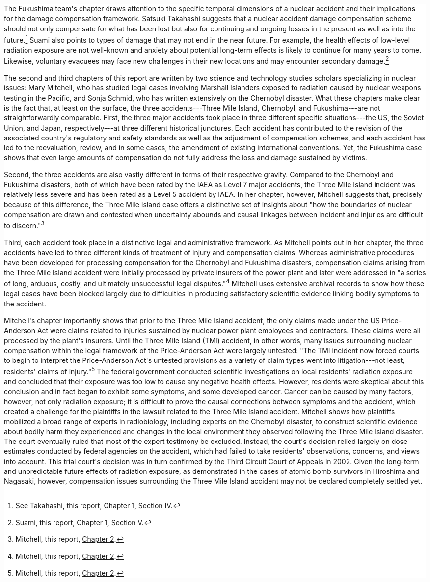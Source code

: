 The Fukushima team's chapter draws attention to the specific temporal dimensions of a nuclear accident and their implications for the damage compensation framework. Satsuki Takahashi suggests that a nuclear accident damage compensation scheme should not only compensate for what has been lost but also for continuing and ongoing losses in the present as well as into the future.[^48] Suami also points to types of damage that may not end in the near future. For example, the health effects of low-level radiation exposure are not well-known and anxiety about potential long-term effects is likely to continue for many years to come. Likewise, voluntary evacuees may face new challenges in their new locations and may encounter secondary damage.[^49]

The second and third chapters of this report are written by two science and technology studies scholars specializing in nuclear issues: Mary Mitchell, who has studied legal cases involving Marshall Islanders exposed to radiation caused by nuclear weapons testing in the Pacific, and Sonja Schmid, who has written extensively on the Chernobyl disaster. What these chapters make clear is the fact that, at least on the surface, the three accidents---Three Mile Island, Chernobyl, and Fukushima---are not straightforwardly comparable. First, the three major accidents took place in three different specific situations---the US, the Soviet Union, and Japan, respectively---at three different historical junctures. Each accident has contributed to the revision of the associated country's regulatory and safety standards as well as the adjustment of compensation schemes, and each accident has led to the reevaluation, review, and in some cases, the amendment of existing international conventions. Yet, the Fukushima case shows that even large amounts of compensation do not fully address the loss and damage sustained by victims.

Second, the three accidents are also vastly different in terms of their respective gravity. Compared to the Chernobyl and Fukushima disasters, both of which have been rated by the IAEA as Level 7 major accidents, the Three Mile Island incident was relatively less severe and has been rated as a Level 5 accident by IAEA. In her chapter, however, Mitchell suggests that, precisely because of this difference, the Three Mile Island case offers a distinctive set of insights about "how the boundaries of nuclear compensation are drawn and contested when uncertainty abounds and causal linkages between incident and injuries are difficult to discern."[^50]

Third, each accident took place in a distinctive legal and administrative framework. As Mitchell points out in her chapter, the three accidents have led to three different kinds of treatment of injury and compensation claims. Whereas administrative procedures have been developed for processing compensation for the Chernobyl and Fukushima disasters, compensation claims arising from the Three Mile Island accident were initially processed by private insurers of the power plant and later were addressed in "a series of long, arduous, costly, and ultimately unsuccessful legal disputes."[^51] Mitchell uses extensive archival records to show how these legal cases have been blocked largely due to difficulties in producing satisfactory scientific evidence linking bodily symptoms to the accident.

Mitchell's chapter importantly shows that prior to the Three Mile Island accident, the only claims made under the US Price-Anderson Act were claims related to injuries sustained by nuclear power plant employees and contractors. These claims were all processed by the plant's insurers. Until the Three Mile Island (TMI) accident, in other words, many issues surrounding nuclear compensation within the legal framework of the Price-Anderson Act were largely untested: "The TMI incident now forced courts to begin to interpret the Price-Anderson Act's untested provisions as a variety of claim types went into litigation---not least, residents' claims of injury."[^52] The federal government conducted scientific investigations on local residents' radiation exposure and concluded that their exposure was too low to cause any negative health effects. However, residents were skeptical about this conclusion and in fact began to exhibit some symptoms, and some developed cancer. Cancer can be caused by many factors, however, not only radiation exposure; it is difficult to prove the causal connections between symptoms and the accident, which created a challenge for the plaintiffs in the lawsuit related to the Three Mile Island accident. Mitchell shows how plaintiffs mobilized a broad range of experts in radiobiology, including experts on the Chernobyl disaster, to construct scientific evidence about bodily harm they experienced and changes in the local environment they observed following the Three Mile Island disaster. The court eventually ruled that most of the expert testimony be excluded. Instead, the court's decision relied largely on dose estimates conducted by federal agencies on the accident, which had failed to take residents' observations, concerns, and views into account. This trial court's decision was in turn confirmed by the Third Circuit Court of Appeals in 2002. Given the long-term and unpredictable future effects of radiation exposure, as demonstrated in the cases of atomic bomb survivors in Hiroshima and Nagasaki, however, compensation issues surrounding the Three Mile Island accident may not be declared completely settled yet.


[^1]: {{< q-cite "Miller et al. 2011" "vii" >}}
[^2]: {{< q-cite "Kurokawa, et al. 2012" "9" >}}
[^3]: See {{< q-cite "Samuels 2013" "200" >}}
[^4]: {{< q-cite "Perrow 1990" "5" >}}
[^5]: {{< q-cite "Lochbaum, Lyman, Stranahan, et al. 2014" "247" >}}
[^6]: {{< q-cite "Kuchinskaya 2014" >}} See, e.g., {{< q-cite "Green and Baird 2016" "853-873" >}}; and {{< q-cite "Mayer, Running, and Bergstrand 2015" "369-390" >}} for in-depth analyses of compensation issues related to relocation for the construction of a hydropower dam in Laos and the "Deepwater Horizon" oil spill case.
[^7]: {{< q-cite "Morita and Kimura 2013" "94" >}} See also {{< q-cite "Gill, Steger, and Slater 2013" >}}
[^8]: Tokyo Electric Power Company, "Records of Applications and Payouts for Compensation of Nuclear Damage," February 5, 2021, https://www.tepco.co.jp/en/hd/responsibility/revitalization/pdf/comp_result-e.pdf.
[^9]: As of July 2019, BP had paid approximately 12 billion dollars to over 130,000 unique claimants (Matt Sledge, “[A Near-decade after BP Oil Spill, Now-public Payout Claims Run Gamut—Including an Ex-NBA Star](https://www.nola.com/news/business/article_872a7ed6-9cf3-11e9-9055-7b30798f21b4.html),” New Orleans Advocate, July 2, 2019). It is important to note that the total cost of the oil spill for BP has reached approximately 69 billion dollars and includes the costs of cleanup and environmental restoration and civil settlements with federal, state, and local governments (See Marck Schleifstein, “[BP and Its Partners Have Spent $71 Billion over 10 Years on Deepwater Horizon Diaster](https://www.nola.com/news/business/article_ca773cc0-80f4-11ea-8fbe-ffa77e5297bd.html),” New Orleans Advocate, April 18, 2020. Union Carbide Corporation was ordered by the Supreme Court of India in February 1989 to pay 470 million dollars for the damage caused by the massive gas leak at Bhopal (See Sanjoy Hazarika, “[Bhopal Payments by Union Carbide Set at 470 Million Dollars](https://www.nytimes.com/1989/02/15/business/bhopal-payments-by-union-carbide-set-at-470-million.html),” New York Times, February 15, 1989).
[^10]: Nihon Bengoshi Rengokai (Japan Federation of Bar Associations), "[Bengoshi hakusho 2019-nen ban](https://www.nichibenren.or.jp/library/pdf/document/statistics/2019/3-6-4_2019.pdf)" (Attorney white paper 2019), pp. 140-141,
[^11]: See, for example, {{< q-cite "Alexievich 2013" >}}
[^12]: Significantly, India's Civil Liability for Nuclear Damage Act, 2010, includes a provision for manufacturers' liability. See Mohit Abraham's important discussion of India's distinctive approach to issues of nuclear damage compensation ({{< q-cite "Abraham 2014" >}}).
[^13]: See also Mitchell, Riles, and Yokomizo, this report, [Chapter 4](./report/4/).
[^14]: {{< q-cite "Endo 2013" "25" >}}. See also Mitchell, this report, [Chapter 2](./report/2/).
[^16]: Mitchell, this report, [Chapter 2](./report/2/); Mitchell, Riles, and Yokomizo, this report, [Chapter 4](./report/4/).
[^17]: {{< q-cite "World Nuclear Association 2018" >}}
[^18]: {{< q-cite "World Nuclear Association 2018" >}}
[^19]: {{< q-cite "World Nuclear Association 2018" >}}
[^20]: {{< q-cite "Lerner and Tanzman 2013" "591" >}}
[^21]: {{< q-cite "Lerner and Tanzman 2013" "593" >}}
[^22]: {{< q-cite "Lerner and Tanzman 2013" "594" >}}
[^23]: See Mitchell, this report, [Chapter 2](./report/2/).
[^24]: {{< q-cite "Endo 2013" "47-48" >}}
[^25]: {{< q-cite "Endo 2013" "43" >}}
[^26]: {{< q-cite "Endo 2013" "44" >}}
[^27]: *Act on Nuclear Damage Compensation*, Act No. 147, Section 16, 1961.
[^28]: {{< q-cite "Endo 2013" "27, 40" >}}
[^29]: {{< q-cite "Endo 2013" "51-52, 219-222" >}}
[^30]: *Act on Nuclear Damage Compensation*, Act No. 147, Section 3, 1961. See Endo 2013, 153-162.
[^31]: {{< q-cite "Endo 2013" "160" >}}
[^32]: {{< q-cite "Endo 2013" "228" >}}
[^33]: See, for example, {{< q-cite "Miyazaki 2014" "127-140" >}}
[^34]: See, for example, {{< q-cite "Riles 2013" "555-569" >}}
[^35]: {{< q-cite "Endo 2013" "227-251" >}}
[^36]: {{< q-cite "Endo 2013" "244-248" >}}
[^37]: See Mitchell, Riles, and Yokomizo, this report, [Chapter 4](./report/4/).
[^38]: {{< q-cite "Chunichi 2013" >}}. See also {{< q-cite "Penney 2012" >}}
[^39]: {{< q-cite "Endo 2013" "30-31" >}}
[^40]: See also {{< q-cite "Oshima 2011" >}}
[^41]: See also {{< q-cite "Hecht 2012" >}}
[^42]: See Ashina, this report, [Chapter 1](./report/1/), Section III.
[^43]: See Ashina, this report, [Chapter 1](./report/1/), Section II; Suami, this report, Chapter 1, Section III.
[^44]: See Fujinaga, this report, [Chapter 1](./report/1/), Section III.
[^45]: See Suami, this report, [Chapter 1](./report/1/), Section III.
[^46]: Suami, this report, [Chapter 1](./report/1/), Section III.
[^47]: Suami, Ashina and Takahashi, this report,[Chapter 1](./report/1/), Section VII.
[^48]: See Takahashi, this report, [Chapter 1](./report/1/), Section IV.
[^49]: Suami, this report, [Chapter 1](./report/1/), Section V.
[^50]: Mitchell, this report, [Chapter 2](./report/2/).
[^51]: Mitchell, this report, [Chapter 2](./report/2/).
[^52]: Mitchell, this report, [Chapter 2](./report/2/).
[^53]: Mitchell, this report, [Chapter 2](./report/2/).
[^54]: Mitchell, this report, [Chapter 2](./report/2/).
[^55]: Schmid, this report, [Chapter 3](./report/3/).
[^56]: Schmid, this report, [Chapter 3](./report/3/).
[^57]: {{< q-cite "Petryna 2002" >}}
[^58]: {{< q-cite "Endo 2013" "105-108" >}}
[^59]: Mitchell, Riles, and Yokomizo, this report, [Chapter 4](./report/4/).
[^60]: {{< q-cite "Koga 2013" "503" >}}
[^61]: {{< q-cite "Miyazaki 2004" >}}
[^62]: {{< q-cite "Alexievich 2013" "24" >}}
[^63]: {{< q-cite "Alexievich 2013" "33" >}}